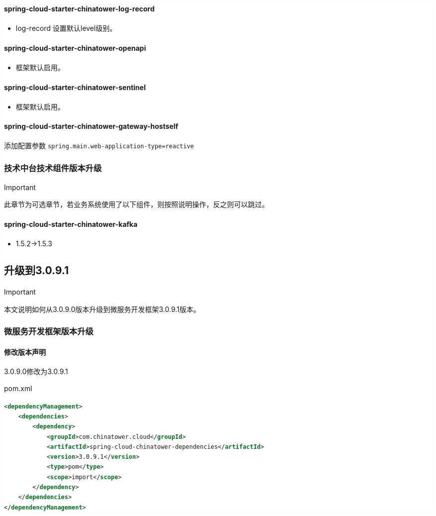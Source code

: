#### spring-cloud-starter-chinatower-log-record

- log-record 设置默认level级别。

#### spring-cloud-starter-chinatower-openapi

- 框架默认启用。

#### spring-cloud-starter-chinatower-sentinel

- 框架默认启用。

#### spring-cloud-starter-chinatower-gateway-hostself

添加配置参数 `spring.main.web-application-type=reactive`	



### 技术中台技术组件版本升级

> [!important]
>
> 此章节为可选章节，若业务系统使用了以下组件，则按照说明操作，反之则可以跳过。

#### spring-cloud-starter-chinatower-kafka

- 1.5.2→1.5.3

## 升级到3.0.9.1

> [!important]
>
> 本文说明如何从3.0.9.0版本升级到微服务开发框架3.0.9.1版本。

### 微服务开发框架版本升级

#### 修改版本声明

3.0.9.0修改为3.0.9.1

pom.xml

```xml
<dependencyManagement>
    <dependencies>
        <dependency>
            <groupId>com.chinatower.cloud</groupId>
            <artifactId>spring-cloud-chinatower-dependencies</artifactId>
            <version>3.0.9.1</version>
            <type>pom</type>
            <scope>import</scope>
        </dependency>
    </dependencies>
</dependencyManagement>
```
